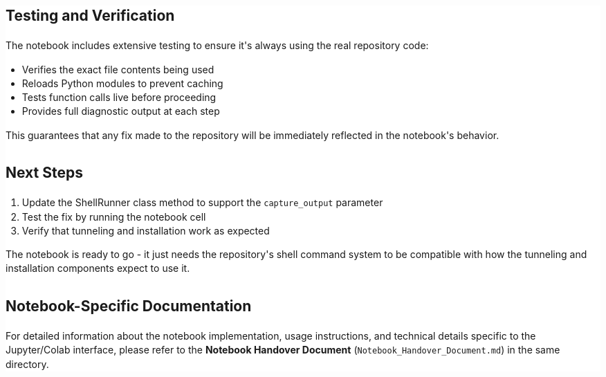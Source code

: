 ## Testing and Verification

The notebook includes extensive testing to ensure it's always using the real repository code:

- Verifies the exact file contents being used
- Reloads Python modules to prevent caching
- Tests function calls live before proceeding
- Provides full diagnostic output at each step

This guarantees that any fix made to the repository will be immediately reflected in the notebook's behavior.

## Next Steps

1. Update the ShellRunner class method to support the `capture_output` parameter
2. Test the fix by running the notebook cell
3. Verify that tunneling and installation work as expected

The notebook is ready to go - it just needs the repository's shell command system to be compatible with how the tunneling and installation components expect to use it.

## Notebook-Specific Documentation

For detailed information about the notebook implementation, usage instructions, and technical details specific to the Jupyter/Colab interface, please refer to the **Notebook Handover Document** (`Notebook_Handover_Document.md`) in the same directory.